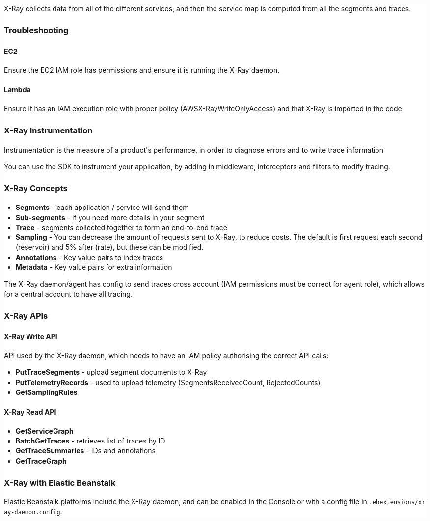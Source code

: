
X-Ray collects data from all of the different services, and then the service map is computed from all the segments and traces.

### Troubleshooting

#### EC2
Ensure the EC2 IAM role has permissions and ensure it is running the X-Ray daemon.

#### Lambda
Ensure it has an IAM execution role with proper policy (AWSX-RayWriteOnlyAccess) and that X-Ray is imported in the code.


### X-Ray Instrumentation

Instrumentation is the measure of a product's performance, in order to diagnose errors and to write trace information

You can use the SDK to instrument your application, by adding in middleware, interceptors and filters to modify tracing.

### X-Ray Concepts

- **Segments** - each application / service will send them
- **Sub-segments** - if you need more details in your segment
- **Trace** - segments collected together to form an end-to-end trace
- **Sampling** - You can decrease the amount of requests sent to X-Ray, to reduce costs. The default is first request each second (reservoir) and 5% after (rate), but these can be modified.
- **Annotations** - Key value pairs to index traces
- **Metadata** - Key value pairs for extra information

The X-Ray daemon/agent has config to send traces cross account (IAM permissions must be correct for agent role), which allows for a central account to have all tracing.


### X-Ray APIs
#### X-Ray Write API

API used by the X-Ray daemon, which needs to have an IAM policy authorising the correct API calls:
- **PutTraceSegments** - upload segment documents to X-Ray
- **PutTelemetryRecords** - used to upload telemetry (SegmentsReceivedCount, RejectedCounts)
- **GetSamplingRules**

#### X-Ray Read API

- **GetServiceGraph**
- **BatchGetTraces** - retrieves list of traces by ID
- **GetTraceSummaries** - IDs and annotations
- **GetTraceGraph**


### X-Ray with Elastic Beanstalk

Elastic Beanstalk platforms include the X-Ray daemon, and can be enabled in the Console or with a config file in `.ebextensions/xray-daemon.config`.
